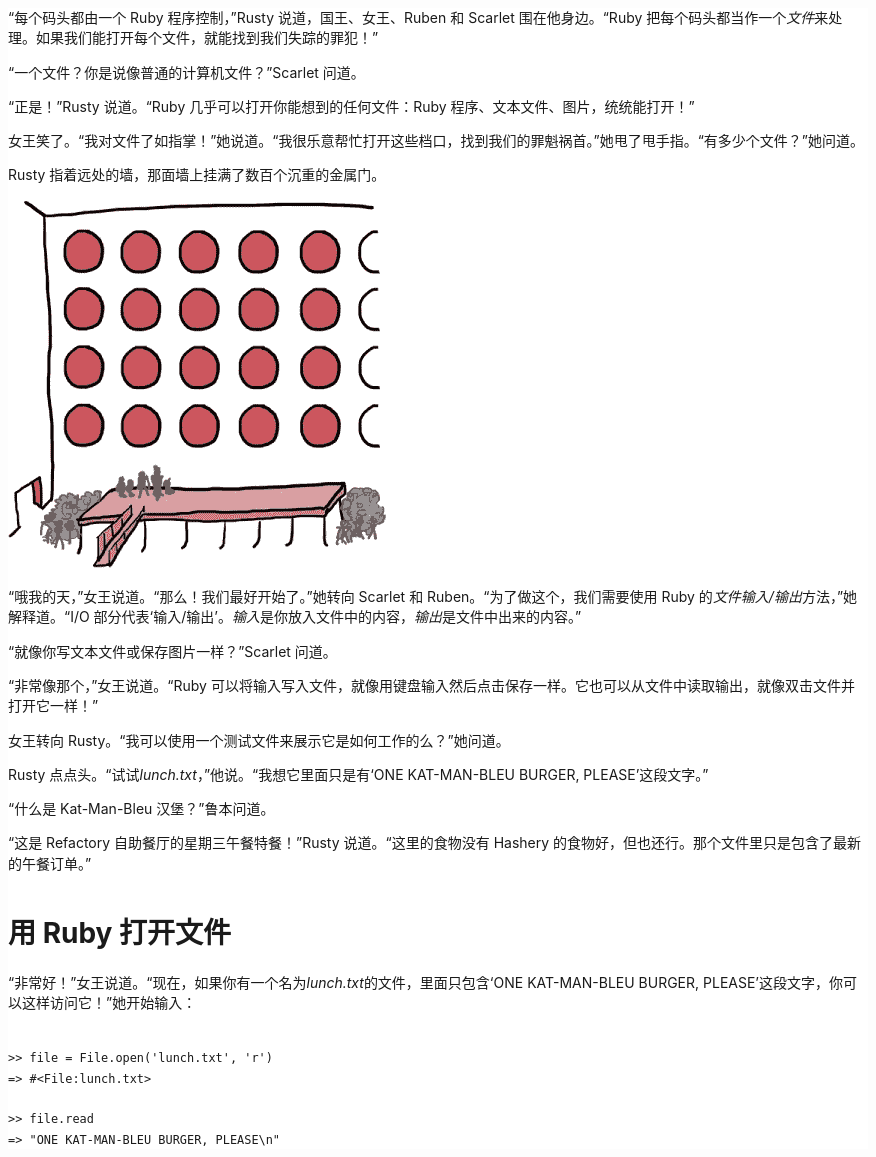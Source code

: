 “每个码头都由一个 Ruby 程序控制，”Rusty 说道，国王、女王、Ruben 和 Scarlet 围在他身边。“Ruby 把每个码头都当作一个*文件*来处理。如果我们能打开每个文件，就能找到我们失踪的罪犯！”

“一个文件？你是说像普通的计算机文件？”Scarlet 问道。

“正是！”Rusty 说道。“Ruby 几乎可以打开你能想到的任何文件：Ruby 程序、文本文件、图片，统统能打开！”

女王笑了。“我对文件了如指掌！”她说道。“我很乐意帮忙打开这些档口，找到我们的罪魁祸首。”她甩了甩手指。“有多少个文件？”她问道。

Rusty 指着远处的墙，那面墙上挂满了数百个沉重的金属门。

![没有标题的图片](img/httpatomoreillycomsourcenostarchimages2160069.png.jpg)

“哦我的天，”女王说道。“那么！我们最好开始了。”她转向 Scarlet 和 Ruben。“为了做这个，我们需要使用 Ruby 的*文件输入/输出*方法，”她解释道。“I/O 部分代表‘输入/输出’。*输入*是你放入文件中的内容，*输出*是文件中出来的内容。”

“就像你写文本文件或保存图片一样？”Scarlet 问道。

“非常像那个，”女王说道。“Ruby 可以将输入写入文件，就像用键盘输入然后点击保存一样。它也可以从文件中读取输出，就像双击文件并打开它一样！”

女王转向 Rusty。“我可以使用一个测试文件来展示它是如何工作的么？”她问道。

Rusty 点点头。“试试*lunch.txt*，”他说。“我想它里面只是有‘ONE KAT-MAN-BLEU BURGER, PLEASE’这段文字。”

“什么是 Kat-Man-Bleu 汉堡？”鲁本问道。

“这是 Refactory 自助餐厅的星期三午餐特餐！”Rusty 说道。“这里的食物没有 Hashery 的食物好，但也还行。那个文件里只是包含了最新的午餐订单。”

# 用 Ruby 打开文件

“非常好！”女王说道。“现在，如果你有一个名为*lunch.txt*的文件，里面只包含‘ONE KAT-MAN-BLEU BURGER, PLEASE’这段文字，你可以这样访问它！”她开始输入：

```

>> file = File.open('lunch.txt', 'r')
=> #<File:lunch.txt>

>> file.read
=> "ONE KAT-MAN-BLEU BURGER, PLEASE\n"

```
